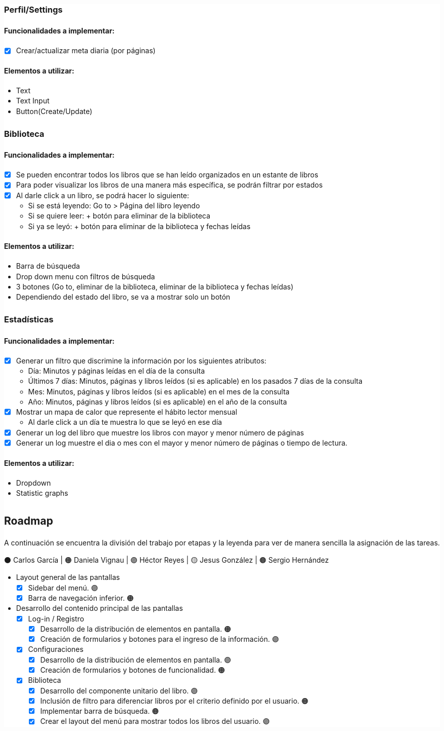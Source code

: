 ### Perfil/Settings
#### Funcionalidades a implementar:
- [X] Crear/actualizar meta diaria (por páginas)
#### Elementos a utilizar:
- Text
- Text Input 
- Button(Create/Update)

### Biblioteca
#### Funcionalidades a implementar:
- [X] Se pueden encontrar todos los libros que se han leído organizados en un estante de libros
- [X] Para poder visualizar los libros de una manera más específica, se podrán filtrar por estados
- [X] Al darle click a un libro, se podrá hacer lo siguiente:
    - Si se está leyendo: Go to > Página del libro leyendo
    - Si se quiere leer: + botón para eliminar de la biblioteca
    - Si ya se leyó: + botón para eliminar de la biblioteca y fechas leídas
#### Elementos a utilizar:
- Barra de búsqueda
- Drop down menu con filtros de búsqueda
- 3 botones (Go to, eliminar de la biblioteca, eliminar de la biblioteca y fechas leídas)
- Dependiendo del estado del libro, se va a mostrar solo un botón

### Estadísticas
#### Funcionalidades a implementar:
- [X] Generar un filtro que discrimine la información por los siguientes atributos:
    - Día: Minutos y páginas leídas en el día de la consulta
    - Últimos 7 días: Minutos, páginas y libros leídos (si es aplicable) en los pasados 7 días de la consulta
    - Mes: Minutos, páginas y libros leídos (si es aplicable) en el mes de la consulta
    - Año: Minutos, páginas y libros leídos (si es aplicable) en el año de la consulta
- [X] Mostrar un mapa de calor que represente el hábito lector mensual
    - Al darle click a un día te muestra lo que se leyó en ese día
- [X] Generar un log del libro que muestre los libros con mayor y menor número de páginas
- [X] Generar un log muestre el dia o mes con el mayor y menor número de páginas o tiempo de lectura.
#### Elementos a utilizar:
- Dropdown
- Statistic graphs

## Roadmap

A continuación se encuentra la división del trabajo por etapas y la leyenda para ver de manera sencilla la asignación de las tareas.

⚫ Carlos García | 🟠  Daniela Vignau | 🟣 Héctor Reyes | 🟡 Jesus González | 🟤 Sergio Hernández

- Layout general de las pantallas
    - [X] Sidebar del menú. 🟣
    - [X] Barra de navegación inferior. 🟠
- Desarrollo del contenido principal de las pantallas
  - [X] Log-in / Registro
    - [X] Desarrollo de la distribución de elementos en pantalla. 🟠
    - [X] Creación de formularios y botones para el ingreso de la información. 🟣
  - [X] Configuraciones
    - [X] Desarrollo de la distribución de elementos en pantalla. 🟣
    - [X] Creación de formularios y botones de funcionalidad. 🟠
  - [X] Biblioteca
    - [X] Desarrollo del componente unitario del libro. 🟣
    - [X] Inclusión de filtro para diferenciar libros por el criterio definido por el  usuario. 🟠
    - [X] Implementar barra de búsqueda. 🟠
    - [X] Crear el layout del menú para mostrar todos los libros del usuario. 🟣
